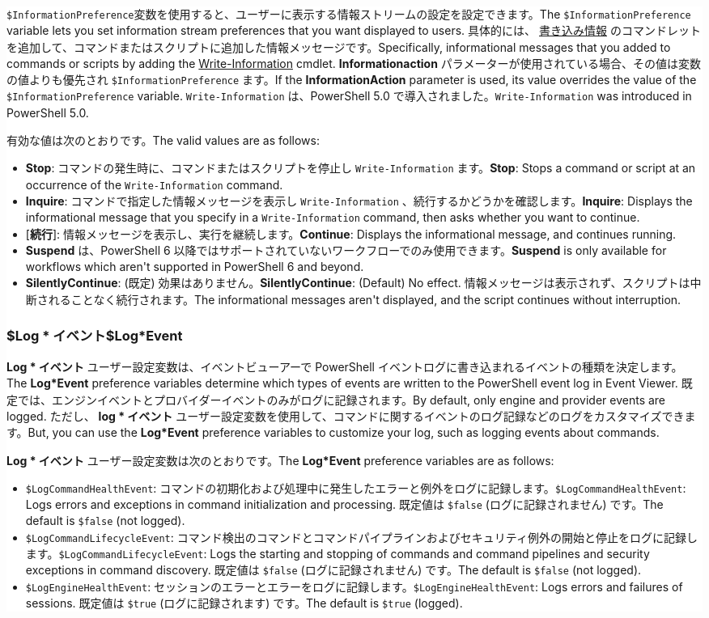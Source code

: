 <span data-ttu-id="baf2a-305">`$InformationPreference`変数を使用すると、ユーザーに表示する情報ストリームの設定を設定できます。</span><span class="sxs-lookup"><span data-stu-id="baf2a-305">The `$InformationPreference` variable lets you set information stream preferences that you want displayed to users.</span></span> <span data-ttu-id="baf2a-306">具体的には、 [書き込み情報](xref:Microsoft.PowerShell.Utility.Write-Information) のコマンドレットを追加して、コマンドまたはスクリプトに追加した情報メッセージです。</span><span class="sxs-lookup"><span data-stu-id="baf2a-306">Specifically, informational messages that you added to commands or scripts by adding the [Write-Information](xref:Microsoft.PowerShell.Utility.Write-Information) cmdlet.</span></span> <span data-ttu-id="baf2a-307">**Informationaction** パラメーターが使用されている場合、その値は変数の値よりも優先され `$InformationPreference` ます。</span><span class="sxs-lookup"><span data-stu-id="baf2a-307">If the **InformationAction** parameter is used, its value overrides the value of the `$InformationPreference` variable.</span></span> <span data-ttu-id="baf2a-308">`Write-Information` は、PowerShell 5.0 で導入されました。</span><span class="sxs-lookup"><span data-stu-id="baf2a-308">`Write-Information` was introduced in PowerShell 5.0.</span></span>

<span data-ttu-id="baf2a-309">有効な値は次のとおりです。</span><span class="sxs-lookup"><span data-stu-id="baf2a-309">The valid values are as follows:</span></span>

- <span data-ttu-id="baf2a-310">**Stop**: コマンドの発生時に、コマンドまたはスクリプトを停止し `Write-Information` ます。</span><span class="sxs-lookup"><span data-stu-id="baf2a-310">**Stop**: Stops a command or script at an occurrence of the `Write-Information` command.</span></span>
- <span data-ttu-id="baf2a-311">**Inquire**: コマンドで指定した情報メッセージを表示し `Write-Information` 、続行するかどうかを確認します。</span><span class="sxs-lookup"><span data-stu-id="baf2a-311">**Inquire**: Displays the informational message that you specify in a `Write-Information` command, then asks whether you want to continue.</span></span>
- <span data-ttu-id="baf2a-312">[**続行**]: 情報メッセージを表示し、実行を継続します。</span><span class="sxs-lookup"><span data-stu-id="baf2a-312">**Continue**: Displays the informational message, and continues running.</span></span>
- <span data-ttu-id="baf2a-313">**Suspend** は、PowerShell 6 以降ではサポートされていないワークフローでのみ使用できます。</span><span class="sxs-lookup"><span data-stu-id="baf2a-313">**Suspend** is only available for workflows which aren't supported in PowerShell 6 and beyond.</span></span>
- <span data-ttu-id="baf2a-314">**SilentlyContinue**: (既定) 効果はありません。</span><span class="sxs-lookup"><span data-stu-id="baf2a-314">**SilentlyContinue**: (Default) No effect.</span></span> <span data-ttu-id="baf2a-315">情報メッセージは表示されず、スクリプトは中断されることなく続行されます。</span><span class="sxs-lookup"><span data-stu-id="baf2a-315">The informational messages aren't displayed, and the script continues without interruption.</span></span>

### <a name="logevent"></a><span data-ttu-id="baf2a-316">\$Log \* イベント</span><span class="sxs-lookup"><span data-stu-id="baf2a-316">\$Log\*Event</span></span>

<span data-ttu-id="baf2a-317">**Log \* イベント** ユーザー設定変数は、イベントビューアーで PowerShell イベントログに書き込まれるイベントの種類を決定します。</span><span class="sxs-lookup"><span data-stu-id="baf2a-317">The **Log\*Event** preference variables determine which types of events are written to the PowerShell event log in Event Viewer.</span></span> <span data-ttu-id="baf2a-318">既定では、エンジンイベントとプロバイダーイベントのみがログに記録されます。</span><span class="sxs-lookup"><span data-stu-id="baf2a-318">By default, only engine and provider events are logged.</span></span> <span data-ttu-id="baf2a-319">ただし、 **log \* イベント** ユーザー設定変数を使用して、コマンドに関するイベントのログ記録などのログをカスタマイズできます。</span><span class="sxs-lookup"><span data-stu-id="baf2a-319">But, you can use the **Log\*Event** preference variables to customize your log, such as logging events about commands.</span></span>

<span data-ttu-id="baf2a-320">**Log \* イベント** ユーザー設定変数は次のとおりです。</span><span class="sxs-lookup"><span data-stu-id="baf2a-320">The **Log\*Event** preference variables are as follows:</span></span>

- <span data-ttu-id="baf2a-321">`$LogCommandHealthEvent`: コマンドの初期化および処理中に発生したエラーと例外をログに記録します。</span><span class="sxs-lookup"><span data-stu-id="baf2a-321">`$LogCommandHealthEvent`: Logs errors and exceptions in command initialization and processing.</span></span> <span data-ttu-id="baf2a-322">既定値は `$false` (ログに記録されません) です。</span><span class="sxs-lookup"><span data-stu-id="baf2a-322">The default is `$false` (not logged).</span></span>
- <span data-ttu-id="baf2a-323">`$LogCommandLifecycleEvent`: コマンド検出のコマンドとコマンドパイプラインおよびセキュリティ例外の開始と停止をログに記録します。</span><span class="sxs-lookup"><span data-stu-id="baf2a-323">`$LogCommandLifecycleEvent`: Logs the starting and stopping of commands and command pipelines and security exceptions in command discovery.</span></span> <span data-ttu-id="baf2a-324">既定値は `$false` (ログに記録されません) です。</span><span class="sxs-lookup"><span data-stu-id="baf2a-324">The default is `$false` (not logged).</span></span>
- <span data-ttu-id="baf2a-325">`$LogEngineHealthEvent`: セッションのエラーとエラーをログに記録します。</span><span class="sxs-lookup"><span data-stu-id="baf2a-325">`$LogEngineHealthEvent`: Logs errors and failures of sessions.</span></span> <span data-ttu-id="baf2a-326">既定値は `$true` (ログに記録されます) です。</span><span class="sxs-lookup"><span data-stu-id="baf2a-326">The default is `$true` (logged).</span></span>